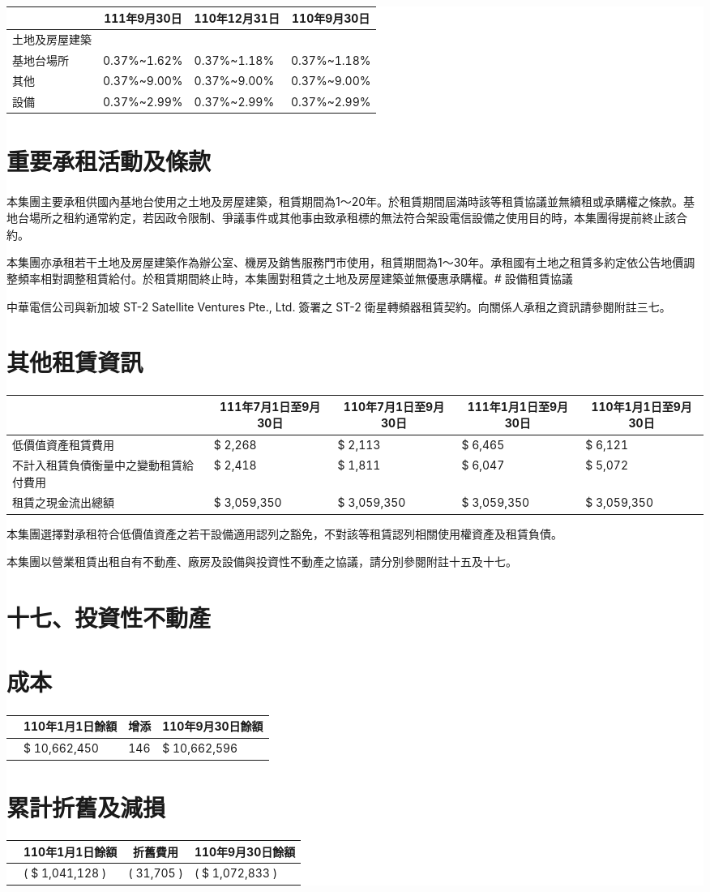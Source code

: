 | |111年9月30日|110年12月31日|110年9月30日|
|---|---|---|---|
|土地及房屋建築| | | |
|基地台場所|0.37%~1.62%|0.37%~1.18%|0.37%~1.18%|
|其他|0.37%~9.00%|0.37%~9.00%|0.37%~9.00%|
|設備|0.37%~2.99%|0.37%~2.99%|0.37%~2.99%|

# 重要承租活動及條款

本集團主要承租供國內基地台使用之土地及房屋建築，租賃期間為1～20年。於租賃期間屆滿時該等租賃協議並無續租或承購權之條款。基地台場所之租約通常約定，若因政令限制、爭議事件或其他事由致承租標的無法符合架設電信設備之使用目的時，本集團得提前終止該合約。

本集團亦承租若干土地及房屋建築作為辦公室、機房及銷售服務門市使用，租賃期間為1～30年。承租國有土地之租賃多約定依公告地價調整頻率相對調整租賃給付。於租賃期間終止時，本集團對租賃之土地及房屋建築並無優惠承購權。# 設備租賃協議

中華電信公司與新加坡 ST-2 Satellite Ventures Pte., Ltd. 簽署之 ST-2 衛星轉頻器租賃契約。向關係人承租之資訊請參閱附註三七。

# 其他租賃資訊

| |111年7月1日至9月30日|110年7月1日至9月30日|111年1月1日至9月30日|110年1月1日至9月30日|
|---|---|---|---|---|
|低價值資產租賃費用|$ 2,268|$ 2,113|$ 6,465|$ 6,121|
|不計入租賃負債衡量中之變動租賃給付費用|$ 2,418|$ 1,811|$ 6,047|$ 5,072|
|租賃之現金流出總額|$ 3,059,350|$ 3,059,350|$ 3,059,350|$ 3,059,350|

本集團選擇對承租符合低價值資產之若干設備適用認列之豁免，不對該等租賃認列相關使用權資產及租賃負債。

本集團以營業租賃出租自有不動產、廠房及設備與投資性不動產之協議，請分別參閱附註十五及十七。

# 十七、投資性不動產

# 成本

| |110年1月1日餘額|增添|110年9月30日餘額|
|---|---|---|---|
| |$ 10,662,450|146|$ 10,662,596|

# 累計折舊及減損

| |110年1月1日餘額|折舊費用|110年9月30日餘額|
|---|---|---|---|
| |( $ 1,041,128 )|( 31,705 )|( $ 1,072,833 )|
